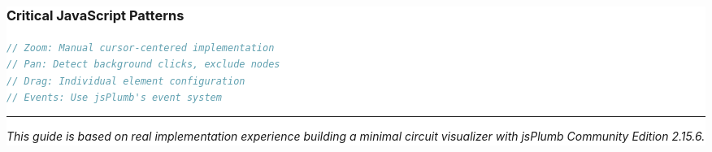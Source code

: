 ### Critical JavaScript Patterns

```javascript
// Zoom: Manual cursor-centered implementation
// Pan: Detect background clicks, exclude nodes
// Drag: Individual element configuration
// Events: Use jsPlumb's event system
```

---

*This guide is based on real implementation experience building a minimal circuit visualizer with jsPlumb Community Edition 2.15.6.* 